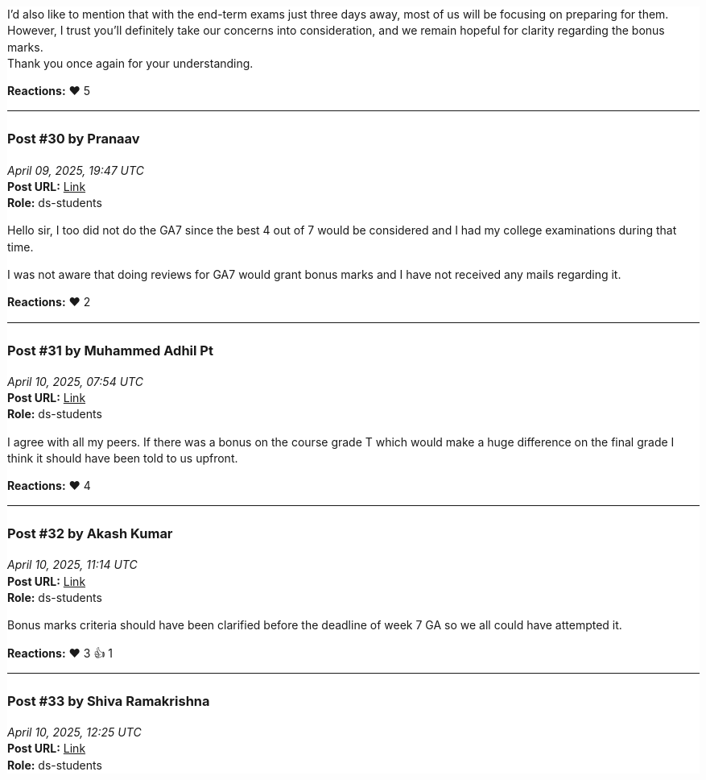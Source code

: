I’d also like to mention that with the end-term exams just three days away, most of us will be focusing on preparing for them. However, I trust you’ll definitely take our concerns into consideration, and we remain hopeful for clarity regarding the bonus marks.  
Thank you once again for your understanding.

**Reactions:** ❤️ 5

---

### Post #30 by **Pranaav**
*April 09, 2025, 19:47 UTC*  
**Post URL:** [Link](https://discourse.onlinedegree.iitm.ac.in/t/bonus-marks-in-tds-for-jan-25/172246/30)  
**Role:**  ds-students

Hello sir, I too did not do the GA7 since the best 4 out of 7 would be considered and I had my college examinations during that time.

I was not aware that doing reviews for GA7 would grant bonus marks and I have not received any mails regarding it.

**Reactions:** ❤️ 2

---

### Post #31 by **Muhammed Adhil Pt**
*April 10, 2025, 07:54 UTC*  
**Post URL:** [Link](https://discourse.onlinedegree.iitm.ac.in/t/bonus-marks-in-tds-for-jan-25/172246/31)  
**Role:**  ds-students

I agree with all my peers. If there was a bonus on the course grade T which would make a huge difference on the final grade I think it should have been told to us upfront.

**Reactions:** ❤️ 4

---

### Post #32 by **Akash Kumar**
*April 10, 2025, 11:14 UTC*  
**Post URL:** [Link](https://discourse.onlinedegree.iitm.ac.in/t/bonus-marks-in-tds-for-jan-25/172246/32)  
**Role:**  ds-students

Bonus marks criteria should have been clarified before the deadline of week 7 GA so we all could have attempted it.

**Reactions:** ❤️ 3 👍 1

---

### Post #33 by **Shiva Ramakrishna**
*April 10, 2025, 12:25 UTC*  
**Post URL:** [Link](https://discourse.onlinedegree.iitm.ac.in/t/bonus-marks-in-tds-for-jan-25/172246/33)  
**Role:**  ds-students

